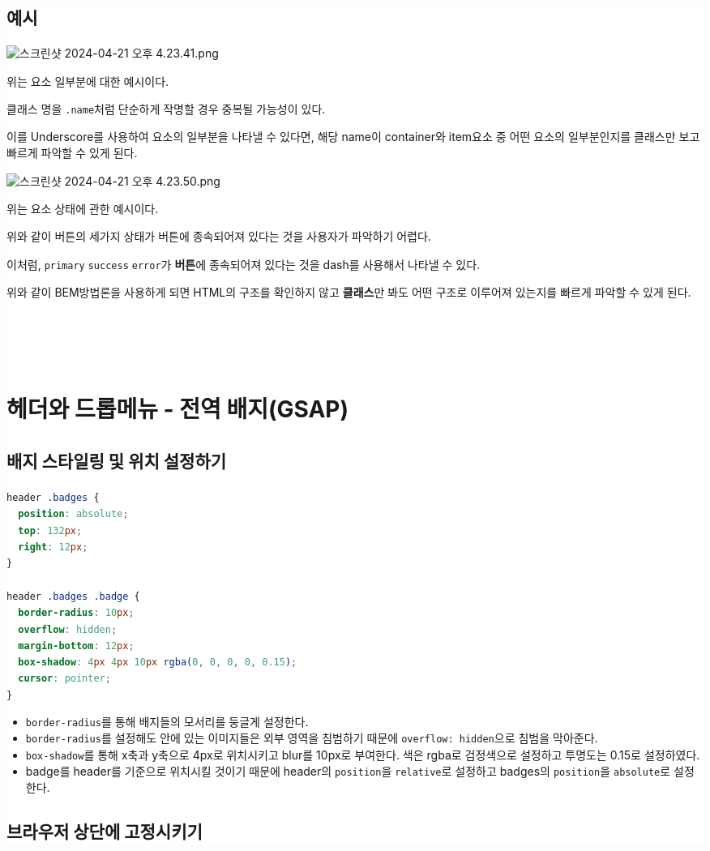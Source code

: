 ## 예시

![스크린샷 2024-04-21 오후 4.23.41.png](https://www.notion.so/image/https%3A%2F%2Fprod-files-secure.s3.us-west-2.amazonaws.com%2F13897cab-0dd6-431f-b847-04477372a586%2F69896266-843e-440b-8eeb-15fd030b1a9b%2F%25E1%2584%2589%25E1%2585%25B3%25E1%2584%258F%25E1%2585%25B3%25E1%2584%2585%25E1%2585%25B5%25E1%2586%25AB%25E1%2584%2589%25E1%2585%25A3%25E1%2586%25BA_2024-04-21_%25E1%2584%258B%25E1%2585%25A9%25E1%2584%2592%25E1%2585%25AE_4.23.41.png?id=da161e41-e001-4954-8bfd-42305ce859e5&table=block)

위는 요소 일부분에 대한 예시이다.

클래스 명을 `.name`처럼 단순하게 작명할 경우 중복될 가능성이 있다.

이를 Underscore를 사용하여 요소의 일부분을 나타낼 수 있다면, 해당 name이 container와 item요소 중 어떤 요소의 일부분인지를 클래스만 보고 빠르게 파악할 수 있게 된다.

![스크린샷 2024-04-21 오후 4.23.50.png](https://www.notion.so/image/https%3A%2F%2Fprod-files-secure.s3.us-west-2.amazonaws.com%2F13897cab-0dd6-431f-b847-04477372a586%2Fce9c0caf-ea54-4890-bfd6-d0da79ad09aa%2F%25E1%2584%2589%25E1%2585%25B3%25E1%2584%258F%25E1%2585%25B3%25E1%2584%2585%25E1%2585%25B5%25E1%2586%25AB%25E1%2584%2589%25E1%2585%25A3%25E1%2586%25BA_2024-04-21_%25E1%2584%258B%25E1%2585%25A9%25E1%2584%2592%25E1%2585%25AE_4.23.50.png?id=9ae48a70-efa6-43d1-9aed-f1e887c7e039&table=block)

위는 요소 상태에 관한 예시이다.

위와 같이 버튼의 세가지 상태가 버튼에 종속되어져 있다는 것을 사용자가 파악하기 어렵다.

이처럼, `primary` `success` `error`가 **버튼**에 종속되어져 있다는 것을 dash를 사용해서 나타낼 수 있다.

위와 같이 BEM방법론을 사용하게 되면 HTML의 구조를 확인하지 않고 **클래스**만 봐도 어떤 구조로 이루어져 있는지를 빠르게 파악할 수 있게 된다.

<br />
<br />
<br />

# 헤더와 드롭메뉴 - 전역 배지(GSAP)

## 배지 스타일링 및 위치 설정하기

```css
header .badges {
  position: absolute;
  top: 132px;
  right: 12px;
}

header .badges .badge {
  border-radius: 10px;
  overflow: hidden;
  margin-bottom: 12px;
  box-shadow: 4px 4px 10px rgba(0, 0, 0, 0, 0.15);
  cursor: pointer;
}
```

- `border-radius`를 통해 배지들의 모서리를 둥글게 설정한다.
- `border-radius`를 설정해도 안에 있는 이미지들은 외부 영역을 침범하기 때문에 `overflow: hidden`으로 침범을 막아준다.
- `box-shadow`를 통해 x축과 y축으로 4px로 위치시키고 blur를 10px로 부여한다. 색은 rgba로 검정색으로 설정하고 투명도는 0.15로 설정하였다.
- badge를 header를 기준으로 위치시킬 것이기 때문에 header의 `position`을 `relative`로 설정하고 badges의 `position`을 `absolute`로 설정한다.

## 브라우저 상단에 고정시키기
